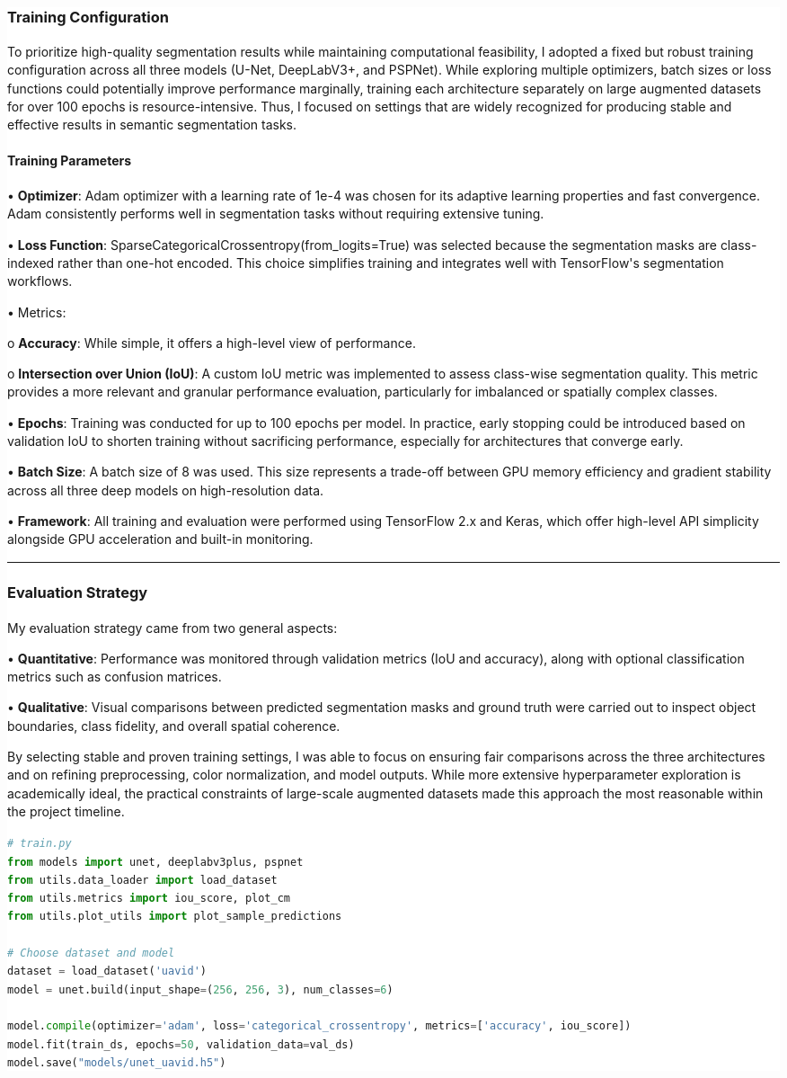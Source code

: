
### Training Configuration

To prioritize high-quality segmentation results while maintaining computational feasibility, I adopted a fixed but robust training configuration across all three models (U-Net, DeepLabV3+, and PSPNet). While exploring multiple optimizers, batch sizes or loss functions could potentially improve performance marginally, training each architecture separately on large augmented datasets for over 100 epochs is resource-intensive. Thus, I focused on settings that are widely recognized for producing stable and effective results in semantic segmentation tasks.

#### Training Parameters
•	**Optimizer**: Adam optimizer with a learning rate of 1e-4 was chosen for its adaptive learning properties and fast convergence. Adam consistently performs well in segmentation tasks without requiring extensive tuning.

•	**Loss Function**: SparseCategoricalCrossentropy(from_logits=True) was selected because the segmentation masks are class-indexed rather than one-hot encoded. This choice simplifies training and integrates well with TensorFlow's segmentation workflows.

•	Metrics:

o	**Accuracy**: While simple, it offers a high-level view of performance.

o	**Intersection over Union (IoU)**: A custom IoU metric was implemented to assess class-wise segmentation quality. This metric provides a more relevant and granular performance evaluation, particularly for imbalanced or spatially complex classes.

•	**Epochs**: Training was conducted for up to 100 epochs per model. In practice, early stopping could be introduced based on validation IoU to shorten training without sacrificing performance, especially for architectures that converge early.

•	**Batch Size**: A batch size of 8 was used. This size represents a trade-off between GPU memory efficiency and gradient stability across all three deep models on high-resolution data.

•	**Framework**: All training and evaluation were performed using TensorFlow 2.x and Keras, which offer high-level API simplicity alongside GPU acceleration and built-in monitoring.

---
### Evaluation Strategy

My evaluation strategy came from two general aspects:

•	**Quantitative**: Performance was monitored through validation metrics (IoU and accuracy), along with optional classification metrics such as confusion matrices.

•	**Qualitative**: Visual comparisons between predicted segmentation masks and ground truth were carried out to inspect object boundaries, class fidelity, and overall spatial coherence.

By selecting stable and proven training settings, I was able to focus on ensuring fair comparisons across the three architectures and on refining preprocessing, color normalization, and model outputs. While more extensive hyperparameter exploration is academically ideal, the practical constraints of large-scale augmented datasets made this approach the most reasonable within the project timeline.


```python
# train.py
from models import unet, deeplabv3plus, pspnet
from utils.data_loader import load_dataset
from utils.metrics import iou_score, plot_cm
from utils.plot_utils import plot_sample_predictions

# Choose dataset and model
dataset = load_dataset('uavid')
model = unet.build(input_shape=(256, 256, 3), num_classes=6)

model.compile(optimizer='adam', loss='categorical_crossentropy', metrics=['accuracy', iou_score])
model.fit(train_ds, epochs=50, validation_data=val_ds)
model.save("models/unet_uavid.h5")
```
